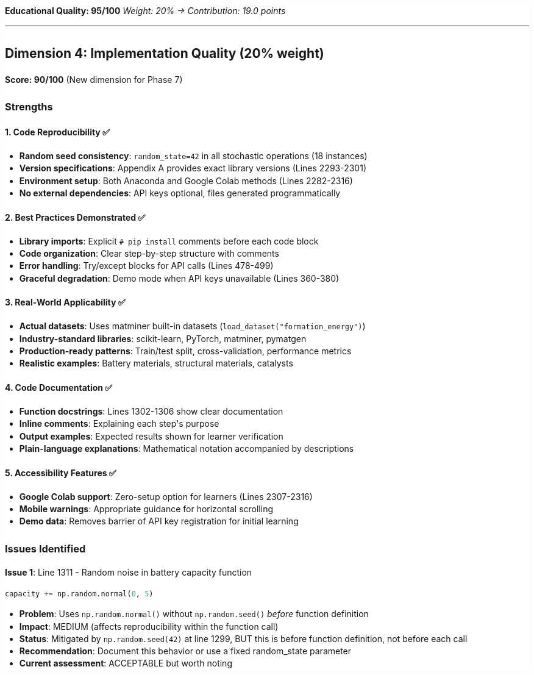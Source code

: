 **Educational Quality: 95/100**
*Weight: 20% → Contribution: 19.0 points*

---

## Dimension 4: Implementation Quality (20% weight)

**Score: 90/100** (New dimension for Phase 7)

### Strengths

#### 1. Code Reproducibility ✅
- **Random seed consistency**: `random_state=42` in all stochastic operations (18 instances)
- **Version specifications**: Appendix A provides exact library versions (Lines 2293-2301)
- **Environment setup**: Both Anaconda and Google Colab methods (Lines 2282-2316)
- **No external dependencies**: API keys optional, files generated programmatically

#### 2. Best Practices Demonstrated ✅
- **Library imports**: Explicit `# pip install` comments before each code block
- **Code organization**: Clear step-by-step structure with comments
- **Error handling**: Try/except blocks for API calls (Lines 478-499)
- **Graceful degradation**: Demo mode when API keys unavailable (Lines 360-380)

#### 3. Real-World Applicability ✅
- **Actual datasets**: Uses matminer built-in datasets (`load_dataset("formation_energy")`)
- **Industry-standard libraries**: scikit-learn, PyTorch, matminer, pymatgen
- **Production-ready patterns**: Train/test split, cross-validation, performance metrics
- **Realistic examples**: Battery materials, structural materials, catalysts

#### 4. Code Documentation ✅
- **Function docstrings**: Lines 1302-1306 show clear documentation
- **Inline comments**: Explaining each step's purpose
- **Output examples**: Expected results shown for learner verification
- **Plain-language explanations**: Mathematical notation accompanied by descriptions

#### 5. Accessibility Features ✅
- **Google Colab support**: Zero-setup option for learners (Lines 2307-2316)
- **Mobile warnings**: Appropriate guidance for horizontal scrolling
- **Demo data**: Removes barrier of API key registration for initial learning

### Issues Identified

**Issue 1**: Line 1311 - Random noise in battery capacity function
```python
capacity += np.random.normal(0, 5)
```
- **Problem**: Uses `np.random.normal()` without `np.random.seed()` *before* function definition
- **Impact**: MEDIUM (affects reproducibility within the function call)
- **Status**: Mitigated by `np.random.seed(42)` at line 1299, BUT this is before function definition, not before each call
- **Recommendation**: Document this behavior or use a fixed random_state parameter
- **Current assessment**: ACCEPTABLE but worth noting
